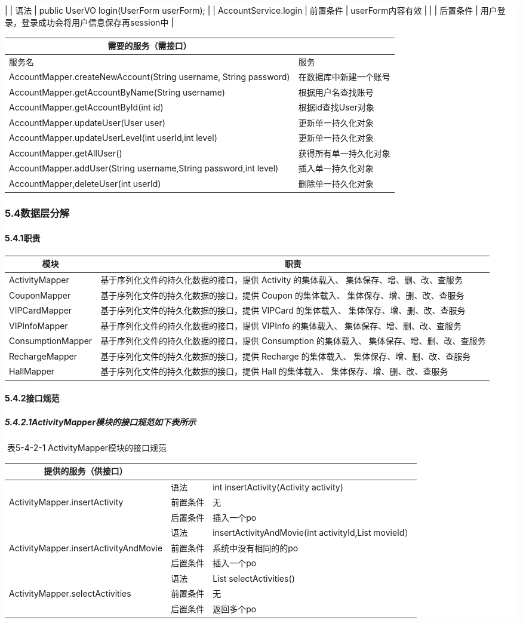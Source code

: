 |                                | 语法     | public UserVO login(UserForm userForm);                  |
| AccountService.login           | 前置条件 | userForm内容有效                                         |
|                                | 后置条件 | 用户登录，登录成功会将用户信息保存再session中            |

| 需要的服务（需接口）                                         |                        |
| ------------------------------------------------------------ | ---------------------- |
| 服务名                                                       | 服务                   |
| AccountMapper.createNewAccount(String username, String password) | 在数据库中新建一个账号 |
| AccountMapper.getAccountByName(String username)              | 根据用户名查找账号     |
| AccountMapper.getAccountById(int id)                         | 根据id查找User对象     |
| AccountMapper.updateUser(User user)                          | 更新单一持久化对象     |
| AccountMapper.updateUserLevel(int userId,int level)          | 更新单一持久化对象     |
| AccountMapper.getAllUser()                                   | 获得所有单一持久化对象 |
| AccountMapper.addUser(String username,String password,int level) | 插入单一持久化对象     |
| AccountMapper,deleteUser(int userId)                         | 删除单一持久化对象     |

### 5.4数据层分解

#### 5.4.1职责

| 模块              | 职责                                                         |
| ----------------- | ------------------------------------------------------------ |
| ActivityMapper    | 基于序列化文件的持久化数据的接口，提供 Activity 的集体载入、 集体保存、增、删、改、查服务 |
| CouponMapper      | 基于序列化文件的持久化数据的接口，提供 Coupon 的集体载入、 集体保存、增、删、改、查服务 |
| VIPCardMapper     | 基于序列化文件的持久化数据的接口，提供 VIPCard 的集体载入、 集体保存、增、删、改、查服务 |
| VIPInfoMapper     | 基于序列化文件的持久化数据的接口，提供 VIPInfo 的集体载入、 集体保存、增、删、改、查服务 |
| ConsumptionMapper | 基于序列化文件的持久化数据的接口，提供 Consumption 的集体载入、 集体保存、增、删、改、查服务 |
| RechargeMapper    | 基于序列化文件的持久化数据的接口，提供 Recharge 的集体载入、 集体保存、增、删、改、查服务 |
| HallMapper        | 基于序列化文件的持久化数据的接口，提供 Hall 的集体载入、 集体保存、增、删、改、查服务 |

#### 5.4.2接口规范
##### 5.4.2.1ActivityMapper模块的接口规范如下表所示
​                                                                    表5-4-2-1 ActivityMapper模块的接口规范  

| 提供的服务（供接口）    |          |                                   |
| ----------------------- | -------- | --------------------------------- |
|                         | 语法     | int insertActivity(Activity activity)                        |
| ActivityMapper.insertActivity          | 前置条件 | 无                                                           |
|                         | 后置条件 | 插入一个po                                                   |
|                         | 语法     | insertActivityAndMovie(int activityId,List<Integer> movieId） |
| ActivityMapper.insertActivityAndMovie  | 前置条件 | 系统中没有相同的的po                                         |
|                         | 后置条件 | 插入一个po          |
|                         | 语法     | List<Activity> selectActivities()                            |
| ActivityMapper.selectActivities        | 前置条件 | 无                                                           |
|                         | 后置条件 | 返回多个po                                                   |